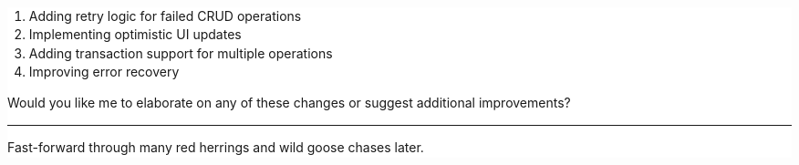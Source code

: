 1. Adding retry logic for failed CRUD operations
2. Implementing optimistic UI updates
3. Adding transaction support for multiple operations
4. Improving error recovery

Would you like me to elaborate on any of these changes or suggest additional improvements?

---

Fast-forward through many red herrings and wild goose chases later.


